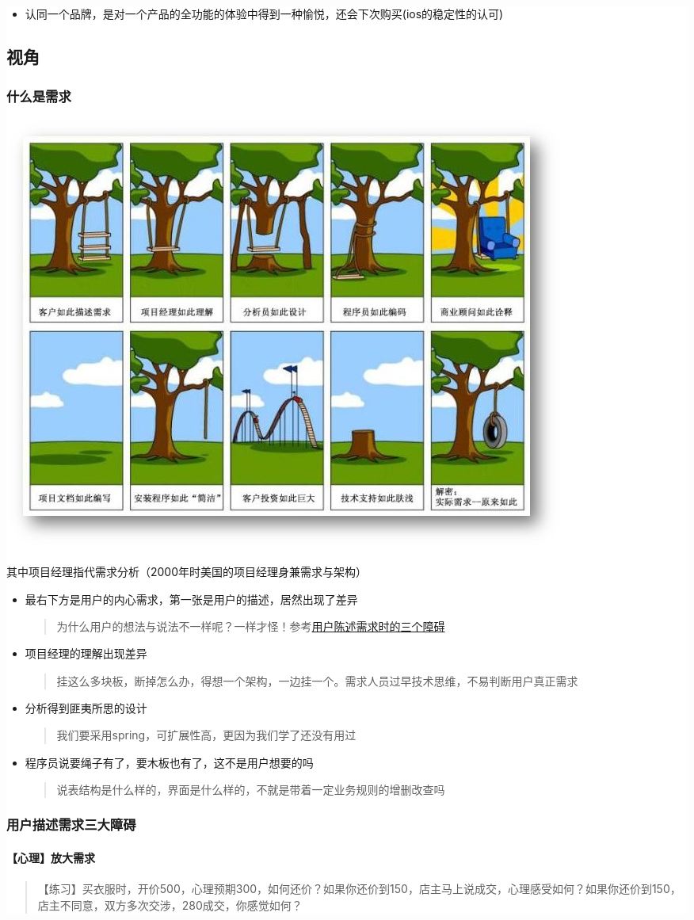- 认同一个品牌，是对一个产品的全功能的体验中得到一种愉悦，还会下次购买(ios的稳定性的认可)



## 视角

### 什么是需求
![需求大败局](../../imgs/requirement01.jpg)

其中项目经理指代需求分析（2000年时美国的项目经理身兼需求与架构）

- 最右下方是用户的内心需求，第一张是用户的描述，居然出现了差异
    > 为什么用户的想法与说法不一样呢？一样才怪！参考[用户陈述需求时的三个障碍](#TOC1.2.2)

- 项目经理的理解出现差异
    > 挂这么多块板，断掉怎么办，得想一个架构，一边挂一个。需求人员过早技术思维，不易判断用户真正需求

- 分析得到匪夷所思的设计
    > 我们要采用spring，可扩展性高，更因为我们学了还没有用过

- 程序员说要绳子有了，要木板也有了，这不是用户想要的吗
    > 说表结构是什么样的，界面是什么样的，不就是带着一定业务规则的增删改查吗

### 用户描述需求三大障碍
#### 【心理】放大需求
> 【练习】买衣服时，开价500，心理预期300，如何还价？如果你还价到150，店主马上说成交，心理感受如何？如果你还价到150，店主不同意，双方多次交涉，280成交，你感觉如何？
